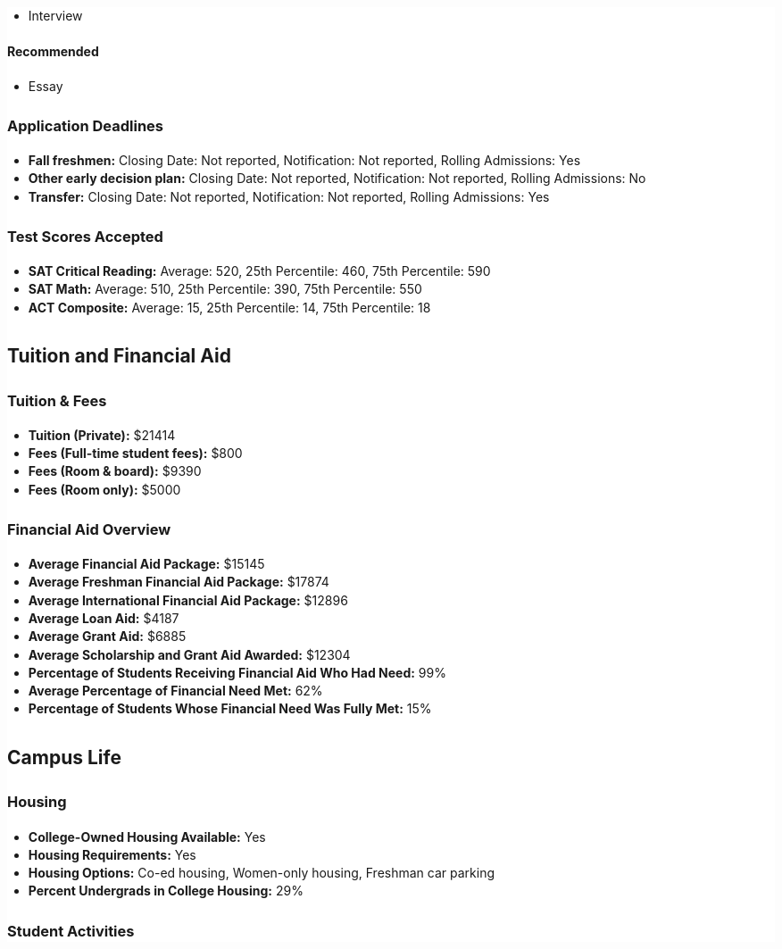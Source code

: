 - Interview

#### Recommended

- Essay

### Application Deadlines

- **Fall freshmen:** Closing Date: Not reported, Notification: Not reported, Rolling Admissions: Yes
- **Other early decision plan:** Closing Date: Not reported, Notification: Not reported, Rolling Admissions: No
- **Transfer:** Closing Date: Not reported, Notification: Not reported, Rolling Admissions: Yes

### Test Scores Accepted

- **SAT Critical Reading:** Average: 520, 25th Percentile: 460, 75th Percentile: 590
- **SAT Math:** Average: 510, 25th Percentile: 390, 75th Percentile: 550
- **ACT Composite:** Average: 15, 25th Percentile: 14, 75th Percentile: 18

## Tuition and Financial Aid

### Tuition & Fees

- **Tuition (Private):** $21414
- **Fees (Full-time student fees):** $800
- **Fees (Room & board):** $9390
- **Fees (Room only):** $5000

### Financial Aid Overview

- **Average Financial Aid Package:** $15145
- **Average Freshman Financial Aid Package:** $17874
- **Average International Financial Aid Package:** $12896
- **Average Loan Aid:** $4187
- **Average Grant Aid:** $6885
- **Average Scholarship and Grant Aid Awarded:** $12304
- **Percentage of Students Receiving Financial Aid Who Had Need:** 99%
- **Average Percentage of Financial Need Met:** 62%
- **Percentage of Students Whose Financial Need Was Fully Met:** 15%

## Campus Life

### Housing

- **College-Owned Housing Available:** Yes
- **Housing Requirements:** Yes
- **Housing Options:** Co-ed housing, Women-only housing, Freshman car parking
- **Percent Undergrads in College Housing:** 29%

### Student Activities
